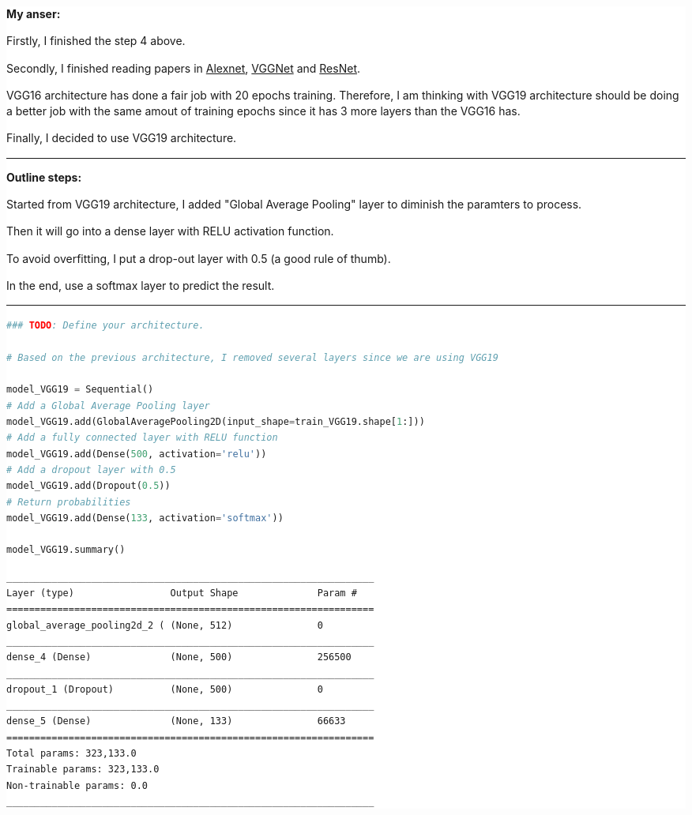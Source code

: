 

__My anser:__

Firstly, I finished the step 4 above.

Secondly, I finished reading papers in [Alexnet](http://papers.nips.cc/paper/4824-imagenet-classification-with-deep-convolutional-neural-networks.pdf), [VGGNet](https://arxiv.org/pdf/1409.1556.pdf) and [ResNet](https://arxiv.org/pdf/1512.03385v1.pdf).

VGG16 architecture has done a fair job with 20 epochs training. Therefore, I am thinking with VGG19 architecture should be doing a better job with the same amout of training epochs since it has 3 more layers than the VGG16 has.

Finally, I decided to use VGG19 architecture. 
___
__Outline steps:__

Started from VGG19 architecture, I added "Global Average Pooling" layer to diminish the paramters to process.

Then it will go into a dense layer with RELU activation function.

To avoid overfitting, I put a drop-out layer with 0.5 (a good rule of thumb).

In the end, use a softmax layer to predict the result.
___


```python
### TODO: Define your architecture.

# Based on the previous architecture, I removed several layers since we are using VGG19

model_VGG19 = Sequential()
# Add a Global Average Pooling layer
model_VGG19.add(GlobalAveragePooling2D(input_shape=train_VGG19.shape[1:]))
# Add a fully connected layer with RELU function
model_VGG19.add(Dense(500, activation='relu'))
# Add a dropout layer with 0.5
model_VGG19.add(Dropout(0.5))
# Return probabilities
model_VGG19.add(Dense(133, activation='softmax'))

model_VGG19.summary()
```

    _________________________________________________________________
    Layer (type)                 Output Shape              Param #   
    =================================================================
    global_average_pooling2d_2 ( (None, 512)               0         
    _________________________________________________________________
    dense_4 (Dense)              (None, 500)               256500    
    _________________________________________________________________
    dropout_1 (Dropout)          (None, 500)               0         
    _________________________________________________________________
    dense_5 (Dense)              (None, 133)               66633     
    =================================================================
    Total params: 323,133.0
    Trainable params: 323,133.0
    Non-trainable params: 0.0
    _________________________________________________________________
    